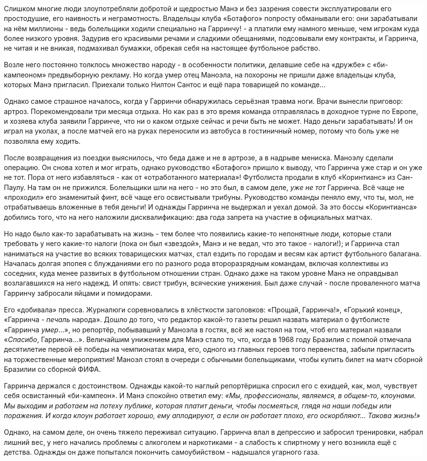 Слишком многие люди злоупотребляли добротой и щедростью Манэ и без зазрения совести эксплуатировали его простодушие, его наивность и неграмотность. Владельцы клуба «Ботафого» попросту обманывали его: они зарабатывали на нём миллионы - ведь болельщики ходили специально на Гарринчу! - а платили ему намного меньше, чем игрокам куда более низкого уровня. Задурив его красивыми речами и сладкими обещаниями, подсовывали ему контракты, и Гарринча, не читая и не вникая, подмахивал бумажки, обрекая себя на настоящее футбольное рабство.

Возле него постоянно толклось множество народу - в особенности политики, делавшие себе на «дружбе» с «би-кампеоном» предвыборную рекламу. Но когда умер отец Маноэла, на похороны не пришли даже владельцы клуба, которых Манэ пригласил. Приехали только Нилтон Сантос и ещё пара товарищей по команде...

Однако самое страшное началось, когда у Гарринчи обнаружилась серьёзная травма ноги. Врачи вынесли приговор: артроз. Порекомендовали три месяца отдыха. Но как раз в это время команда отправлялась в доходное турне по Европе, и хозяева клуба заявили Гарринче, что ни о каком отдыхе сейчас и речи быть не может. Надо деньги зарабатывать! И он играл на уколах, а после матчей его на руках переносили из автобуса в гостиничный номер, потому что боль уже не позволяла ему ходить.

После возвращения из поездки выяснилось, что беда даже и не в артрозе, а в надрыве мениска. Маноэлу сделали операцию. Он снова хотел и мог играть, однако руководство «Ботафого» пришло к выводу, что Гарринча уже стар и он уже не тот. Пора от него избавляться - как от «отработанного материала»! Футболиста продали в клуб «Коринтианс» из Сан-Паулу. На там он не прижился. Болельщики шли на него - но это был, в самом деле, *уже* *не тот* Гарринча. Всё чаще не «проходил» его знаменитый финт, всё чаще его освистывали трибуны. Руководство команды пеняло ему, что ты, мол, не отрабатываешь вложенные в тебя деньги! И однажды Гарринча не выдержал и уехал домой. За это боссы «Коринтианса» добились того, что на него наложили дисквалификацию: два года запрета на участие в официальных матчах.

Но надо было как-то зарабатывать на жизнь - тем более что появились какие-то непонятные люди, которые стали требовать у него какие-то налоги (пока он был «звездой», Манэ и не ведал, что это такое - налоги!); и Гарринча стал наниматься на участие во всяких товарищеских матчах, стал ездить по городам и весям как артист футбольного балагана. Началась долгая эпопея с блужданиями его по разного рода второразрядным командам, включая коллективы из соседних, куда менее развитых в футбольном отношении стран. Однако даже на таком уровне Манэ не оправдывал возлагавшихся на него надежд. И опять: свист трибун, всяческие унижения. Был даже случай - после проваленного матча Гарринчу забросали яйцами и помидорами.

Его «добивала» пресса. Журналюги соревновались в хлёсткости заголовков: «Прощай, Гарринча!», «Горький конец», «Гарринча - *печаль* народа». Дошло до того, что редактор какой-то газеты решил назвать материал о футболисте «Гарринча *умер*...», но репортёр, побывавший у Маноэла в гостях, всё же настоял на том, чтоб его материал назвали «*Спасибо*, Гарринча...». Величайшим унижением для Манэ стало то, что, когда в 1968 году Бразилия с помпой отмечала десятилетие первой её победы на чемпионатах мира, его, одного из главных героев того первенства, забыли пригласить на торжественные мероприятия! Маноэл стоял в очереди с обычными болельщиками, чтобы купить билет на матч сборной Бразилии со сборной ФИФА.

Гарринча держался с достоинством. Однажды какой-то наглый репортёришка спросил его с ехидцей, как, мол, чувствует себя освистанный «би-кампеон». И Манэ спокойно ответил ему: *«Мы, профессионалы, являемся, в общем-то, клоунами. Мы выходим и работаем на потеху публике, которая платит деньги, чтобы посмеяться, глядя на наши победы или поражения. И когда клоун работает хорошо, ему аплодируют, а если он работает плохо, его оскорбляют... Такова жизнь!»*

Однако, на самом деле, он очень тяжело переживал ситуацию. Гарринча впал в депрессию и забросил тренировки, набрал лишний вес, у него начались проблемы с алкоголем и наркотиками - а слабость к спиртному у него возникла ещё с детства. Однажды он даже попытался покончить самоубийством - надышался угарного газа.
